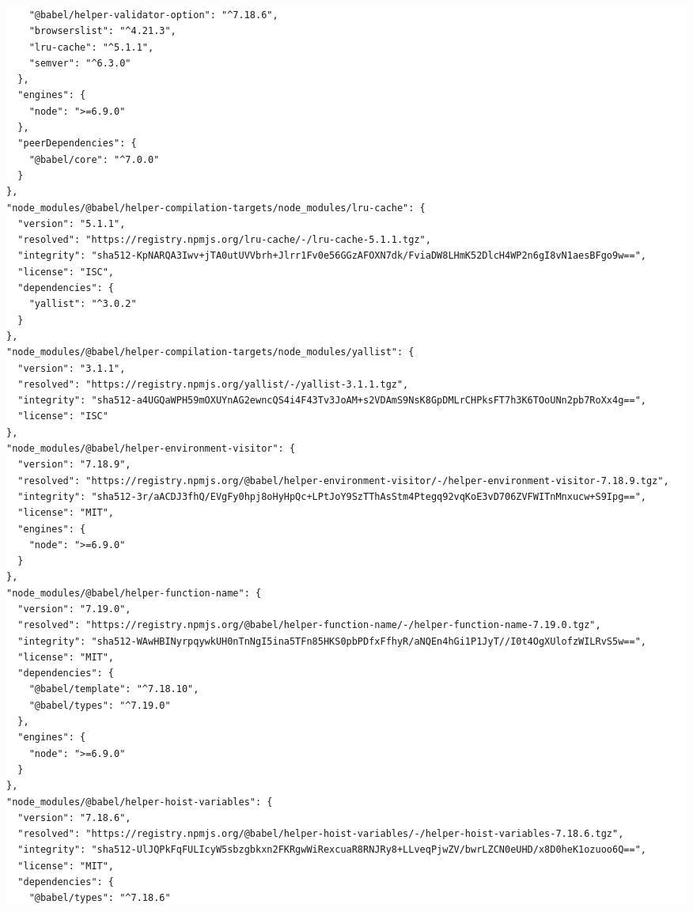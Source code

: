         "@babel/helper-validator-option": "^7.18.6",
        "browserslist": "^4.21.3",
        "lru-cache": "^5.1.1",
        "semver": "^6.3.0"
      },
      "engines": {
        "node": ">=6.9.0"
      },
      "peerDependencies": {
        "@babel/core": "^7.0.0"
      }
    },
    "node_modules/@babel/helper-compilation-targets/node_modules/lru-cache": {
      "version": "5.1.1",
      "resolved": "https://registry.npmjs.org/lru-cache/-/lru-cache-5.1.1.tgz",
      "integrity": "sha512-KpNARQA3Iwv+jTA0utUVVbrh+Jlrr1Fv0e56GGzAFOXN7dk/FviaDW8LHmK52DlcH4WP2n6gI8vN1aesBFgo9w==",
      "license": "ISC",
      "dependencies": {
        "yallist": "^3.0.2"
      }
    },
    "node_modules/@babel/helper-compilation-targets/node_modules/yallist": {
      "version": "3.1.1",
      "resolved": "https://registry.npmjs.org/yallist/-/yallist-3.1.1.tgz",
      "integrity": "sha512-a4UGQaWPH59mOXUYnAG2ewncQS4i4F43Tv3JoAM+s2VDAmS9NsK8GpDMLrCHPksFT7h3K6TOoUNn2pb7RoXx4g==",
      "license": "ISC"
    },
    "node_modules/@babel/helper-environment-visitor": {
      "version": "7.18.9",
      "resolved": "https://registry.npmjs.org/@babel/helper-environment-visitor/-/helper-environment-visitor-7.18.9.tgz",
      "integrity": "sha512-3r/aACDJ3fhQ/EVgFy0hpj8oHyHpQc+LPtJoY9SzTThAsStm4Ptegq92vqKoE3vD706ZVFWITnMnxucw+S9Ipg==",
      "license": "MIT",
      "engines": {
        "node": ">=6.9.0"
      }
    },
    "node_modules/@babel/helper-function-name": {
      "version": "7.19.0",
      "resolved": "https://registry.npmjs.org/@babel/helper-function-name/-/helper-function-name-7.19.0.tgz",
      "integrity": "sha512-WAwHBINyrpqywkUH0nTnNgI5ina5TFn85HKS0pbPDfxFfhyR/aNQEn4hGi1P1JyT//I0t4OgXUlofzWILRvS5w==",
      "license": "MIT",
      "dependencies": {
        "@babel/template": "^7.18.10",
        "@babel/types": "^7.19.0"
      },
      "engines": {
        "node": ">=6.9.0"
      }
    },
    "node_modules/@babel/helper-hoist-variables": {
      "version": "7.18.6",
      "resolved": "https://registry.npmjs.org/@babel/helper-hoist-variables/-/helper-hoist-variables-7.18.6.tgz",
      "integrity": "sha512-UlJQPkFqFULIcyW5sbzgbkxn2FKRgwWiRexcuaR8RNJRy8+LLveqPjwZV/bwrLZCN0eUHD/x8D0heK1ozuoo6Q==",
      "license": "MIT",
      "dependencies": {
        "@babel/types": "^7.18.6"